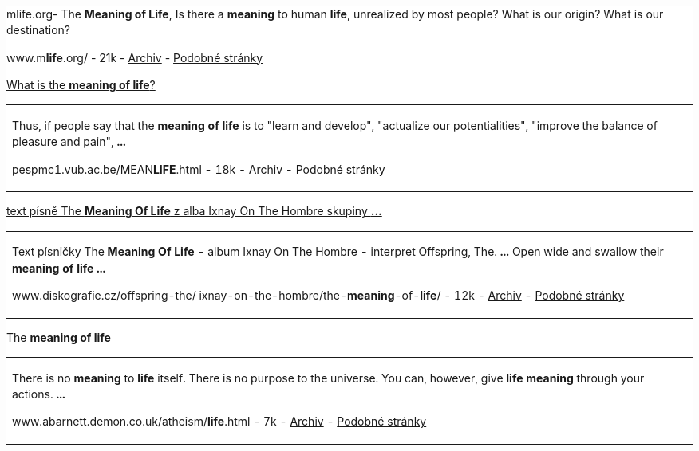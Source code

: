 <tr>
<td valign="middle" class="td3">
<p class="p2">mlife.org- The <b>Meaning of Life</b>, Is there a <b>meaning</b> to human <b>life</b>, unrealized by most people? What is our origin? What is our destination?</p>
<p class="p5"><span class="s6">www.m<b>life</b>.org/ - 21k</span><span class="s4"> - <a href="http://209.85.135.104/search?q=cache:GUzNNsj8hfoJ:www.mlife.org/+meaning+of+life&amp;hl=cs&amp;ct=clnk&amp;cd=7&amp;client=safari"><span class="s3">Archiv</span></a> - <a href="http://www.google.com/search?hl=cs&amp;client=safari&amp;rls=en-us&amp;q=related:www.mlife.org/"><span class="s3">Podobné stránky</span></a></span></p>
</td>
</tr>
</tbody>
</table>
<p class="p3"><span class="s3"><a href="http://pespmc1.vub.ac.be/MEANLIFE.html">What is the <b>meaning of life</b>?</a></span></p>
<table cellspacing="0" cellpadding="0">
<tbody>
<tr>
<td valign="middle" class="td3">
<p class="p2">Thus, if people say that the <b>meaning of life</b> is to "learn and develop", "actualize our potentialities", "improve the balance of pleasure and pain", <b>...</b></p>
<p class="p4">pespmc1.vub.ac.be/MEAN<b>LIFE</b>.html - 18k<span class="s4"> - <a href="http://209.85.135.104/search?q=cache:Eb_wYMgRG4QJ:pespmc1.vub.ac.be/MEANLIFE.html+meaning+of+life&amp;hl=cs&amp;ct=clnk&amp;cd=8&amp;client=safari"><span class="s5">Archiv</span></a> - <a href="http://www.google.com/search?hl=cs&amp;client=safari&amp;rls=en-us&amp;q=related:pespmc1.vub.ac.be/MEANLIFE.html"><span class="s5">Podobné stránky</span></a></span></p>
</td>
</tr>
</tbody>
</table>
<p class="p6"><span class="s3"><a href="http://www.diskografie.cz/offspring-the/ixnay-on-the-hombre/the-meaning-of-life/">text písně The <span class="s7"><b>Meaning Of Life</b></span><span class="s8"> z alba Ixnay On The Hombre skupiny </span><span class="s7"><b>...</b></span></a></span></p>
<table cellspacing="0" cellpadding="0">
<tbody>
<tr>
<td valign="middle" class="td3">
<p class="p2">Text písničky The <b>Meaning Of Life</b> - album Ixnay On The Hombre - interpret Offspring, The. <b>...</b> Open wide and swallow their <b>meaning of life</b> <b>...</b></p>
<p class="p4">www.diskografie.cz/offspring-the/ ixnay-on-the-hombre/the-<b>meaning</b>-of-<b>life</b>/ - 12k<span class="s4"> - <a href="http://209.85.135.104/search?q=cache:_I_NotgXaUUJ:www.diskografie.cz/offspring-the/ixnay-on-the-hombre/the-meaning-of-life/+meaning+of+life&amp;hl=cs&amp;ct=clnk&amp;cd=9&amp;client=safari"><span class="s5">Archiv</span></a> - <a href="http://www.google.com/search?hl=cs&amp;client=safari&amp;rls=en-us&amp;q=related:www.diskografie.cz/offspring-the/ixnay-on-the-hombre/the-meaning-of-life/"><span class="s5">Podobné stránky</span></a></span></p>
</td>
</tr>
</tbody>
</table>
<p class="p3"><span class="s3"><a href="http://www.abarnett.demon.co.uk/atheism/life.html">The <b>meaning of life</b></a></span></p>
<table cellspacing="0" cellpadding="0">
<tbody>
<tr>
<td valign="middle" class="td3">
<p class="p2">There is no <b>meaning</b> to <b>life</b> itself. There is no purpose to the universe. You can, however, give <b>life meaning</b> through your actions. <b>...</b></p>
<p class="p4">www.abarnett.demon.co.uk/atheism/<b>life</b>.html - 7k<span class="s4"> - <a href="http://209.85.135.104/search?q=cache:d7RBCUSTPd0J:www.abarnett.demon.co.uk/atheism/life.html+meaning+of+life&amp;hl=cs&amp;ct=clnk&amp;cd=10&amp;client=safari"><span class="s5">Archiv</span></a> - <a href="http://www.google.com/search?hl=cs&amp;client=safari&amp;rls=en-us&amp;q=related:www.abarnett.demon.co.uk/atheism/life.html"><span class="s5">Podobné stránky</span></a></span></p>
</td>
</tr>